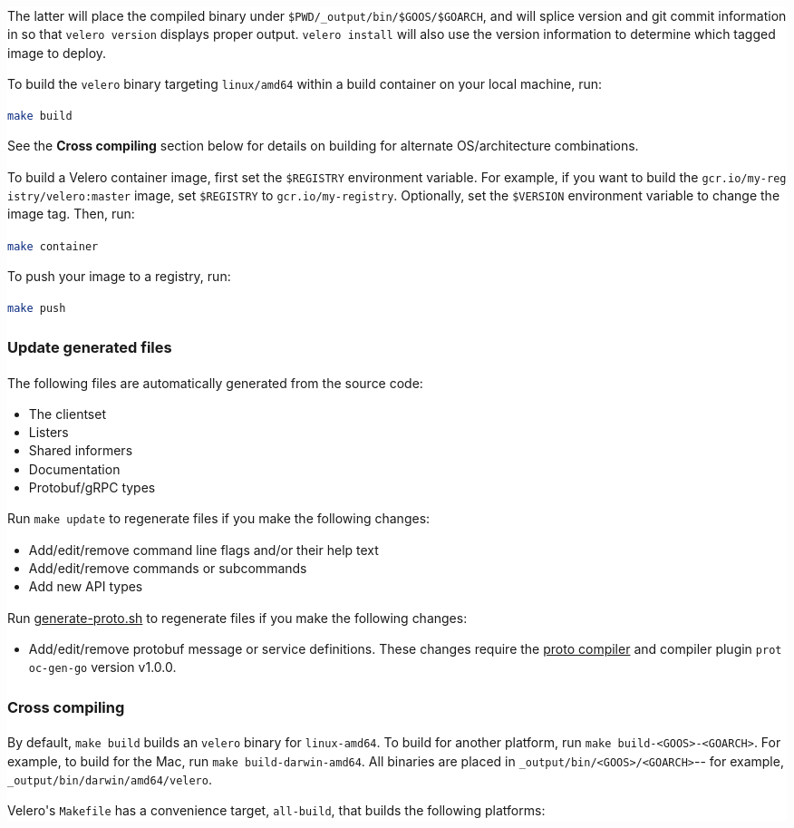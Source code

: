 The latter will place the compiled binary under `$PWD/_output/bin/$GOOS/$GOARCH`, and will splice version and git commit information in so that `velero version` displays proper output. `velero install` will also use the version information to determine which tagged image to deploy.

To build the `velero` binary targeting `linux/amd64` within a build container on your local machine, run:

```bash
make build
```

See the **Cross compiling** section below for details on building for alternate OS/architecture combinations.

To build a Velero container image, first set the `$REGISTRY` environment variable. For example, if you want to build the `gcr.io/my-registry/velero:master` image, set `$REGISTRY` to `gcr.io/my-registry`. Optionally, set the `$VERSION` environment variable to change the image tag. Then, run:

```bash
make container
```

To push your image to a registry, run:

```bash
make push
```

### Update generated files

The following files are automatically generated from the source code:

* The clientset
* Listers
* Shared informers
* Documentation
* Protobuf/gRPC types

Run `make update` to regenerate files if you make the following changes:

* Add/edit/remove command line flags and/or their help text
* Add/edit/remove commands or subcommands
* Add new API types

Run [generate-proto.sh][13] to regenerate files if you make the following changes:

* Add/edit/remove protobuf message or service definitions. These changes require the [proto compiler][14] and compiler plugin `protoc-gen-go` version v1.0.0.

### Cross compiling

By default, `make build` builds an `velero` binary for `linux-amd64`.
To build for another platform, run `make build-<GOOS>-<GOARCH>`.
For example, to build for the Mac, run `make build-darwin-amd64`.
All binaries are placed in `_output/bin/<GOOS>/<GOARCH>`-- for example, `_output/bin/darwin/amd64/velero`.

Velero's `Makefile` has a convenience target, `all-build`, that builds the following platforms:


[0]: ../README.md
[1]: #prerequisites
[2]: #getting-the-source
[3]: #build
[4]: https://blog.golang.org/organizing-go-code
[5]: https://golang.org/doc/install
[6]: https://github.com/heptio/velero/tree/master/examples
[7]: #run
[8]: config-definition.md
[10]: #vendoring-dependencies
[11]: vendoring-dependencies.md
[12]: #test
[13]: https://github.com/heptio/velero/blob/v1.1.0-beta.2/hack/generate-proto.sh
[14]: https://grpc.io/docs/quickstart/go.html#install-protocol-buffers-v3
[15]: https://docs.aws.amazon.com/cli/latest/topic/config-vars.html#the-shared-credentials-file
[16]: https://cloud.google.com/docs/authentication/getting-started#setting_the_environment_variable
[17]: https://aws.amazon.com/quickstart/architecture/heptio-kubernetes/
[18]: https://eksctl.io/
[19]: ../examples/README.md
[20]: api-types/backupstoragelocation.md
[21]: api-types/volumesnapshotlocation.md
[22]: https://github.com/heptio/velero/releases